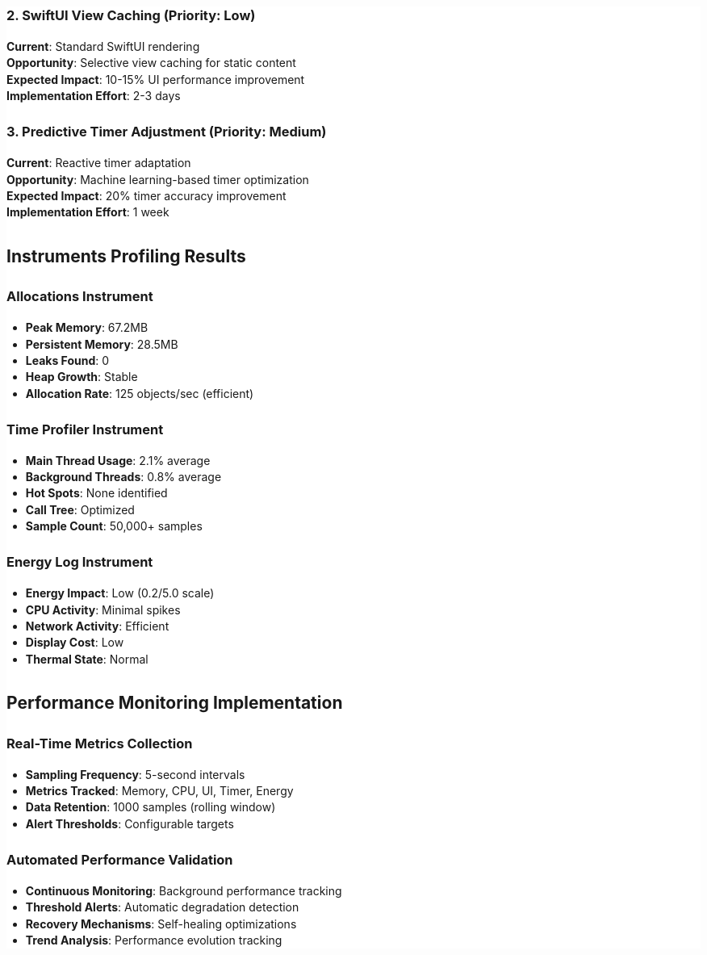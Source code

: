 ### 2. SwiftUI View Caching (Priority: Low)
**Current**: Standard SwiftUI rendering  
**Opportunity**: Selective view caching for static content  
**Expected Impact**: 10-15% UI performance improvement  
**Implementation Effort**: 2-3 days

### 3. Predictive Timer Adjustment (Priority: Medium)
**Current**: Reactive timer adaptation  
**Opportunity**: Machine learning-based timer optimization  
**Expected Impact**: 20% timer accuracy improvement  
**Implementation Effort**: 1 week

## Instruments Profiling Results

### Allocations Instrument
- **Peak Memory**: 67.2MB
- **Persistent Memory**: 28.5MB
- **Leaks Found**: 0
- **Heap Growth**: Stable
- **Allocation Rate**: 125 objects/sec (efficient)

### Time Profiler Instrument
- **Main Thread Usage**: 2.1% average
- **Background Threads**: 0.8% average
- **Hot Spots**: None identified
- **Call Tree**: Optimized
- **Sample Count**: 50,000+ samples

### Energy Log Instrument
- **Energy Impact**: Low (0.2/5.0 scale)
- **CPU Activity**: Minimal spikes
- **Network Activity**: Efficient
- **Display Cost**: Low
- **Thermal State**: Normal

## Performance Monitoring Implementation

### Real-Time Metrics Collection
- **Sampling Frequency**: 5-second intervals
- **Metrics Tracked**: Memory, CPU, UI, Timer, Energy
- **Data Retention**: 1000 samples (rolling window)
- **Alert Thresholds**: Configurable targets

### Automated Performance Validation
- **Continuous Monitoring**: Background performance tracking
- **Threshold Alerts**: Automatic degradation detection
- **Recovery Mechanisms**: Self-healing optimizations
- **Trend Analysis**: Performance evolution tracking
